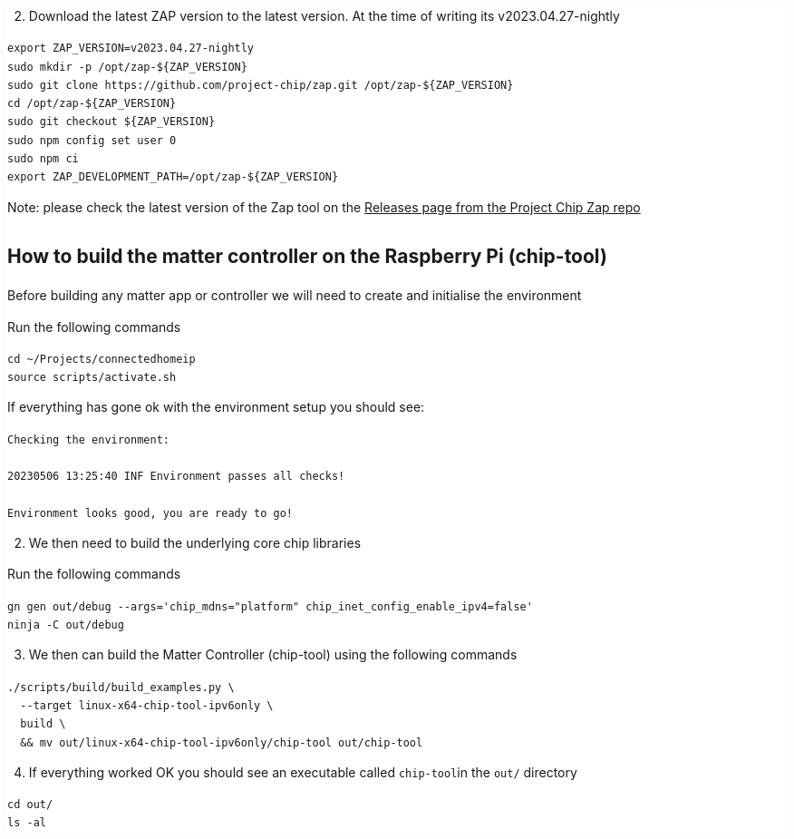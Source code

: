2. Download the latest ZAP version to the latest version. At the time of writing its v2023.04.27-nightly

```shell
export ZAP_VERSION=v2023.04.27-nightly
sudo mkdir -p /opt/zap-${ZAP_VERSION}
sudo git clone https://github.com/project-chip/zap.git /opt/zap-${ZAP_VERSION}
cd /opt/zap-${ZAP_VERSION}
sudo git checkout ${ZAP_VERSION}
sudo npm config set user 0
sudo npm ci
export ZAP_DEVELOPMENT_PATH=/opt/zap-${ZAP_VERSION}
```

Note: please check the latest version of the Zap tool on the [Releases page from the Project Chip Zap repo](https://github.com/project-chip/zap/releases)

## How to build the matter controller on the Raspberry Pi (chip-tool)
Before building any matter app or controller we will need to create and initialise the environment

Run the following commands
```shell
cd ~/Projects/connectedhomeip
source scripts/activate.sh
```

If everything has gone ok with the environment setup you should see:

```shell
Checking the environment:

20230506 13:25:40 INF Environment passes all checks!

Environment looks good, you are ready to go!
```

2. We then need to build the underlying core chip libraries

Run the following commands
```shell
gn gen out/debug --args='chip_mdns="platform" chip_inet_config_enable_ipv4=false'
ninja -C out/debug
```

3. We then can build the Matter Controller (chip-tool) using the following commands

```shell
./scripts/build/build_examples.py \
  --target linux-x64-chip-tool-ipv6only \
  build \
  && mv out/linux-x64-chip-tool-ipv6only/chip-tool out/chip-tool 
```

4. If everything worked OK you should see an executable called `chip-tool`in the `out/` directory

```shell
cd out/
ls -al
```
